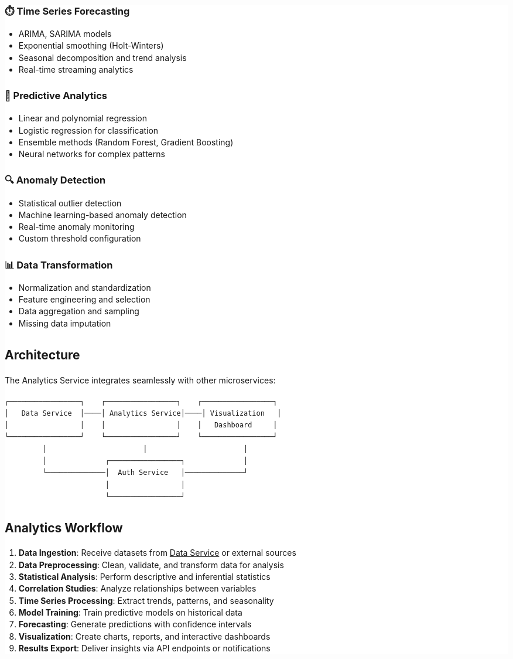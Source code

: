 ### ⏱️ Time Series Forecasting
- ARIMA, SARIMA models
- Exponential smoothing (Holt-Winters)
- Seasonal decomposition and trend analysis
- Real-time streaming analytics

### 🤖 Predictive Analytics
- Linear and polynomial regression
- Logistic regression for classification
- Ensemble methods (Random Forest, Gradient Boosting)
- Neural networks for complex patterns

### 🔍 Anomaly Detection
- Statistical outlier detection
- Machine learning-based anomaly detection
- Real-time anomaly monitoring
- Custom threshold configuration

### 📊 Data Transformation
- Normalization and standardization
- Feature engineering and selection
- Data aggregation and sampling
- Missing data imputation

## Architecture

The Analytics Service integrates seamlessly with other microservices:

```
┌─────────────────┐    ┌─────────────────┐    ┌─────────────────┐
│   Data Service  │────│ Analytics Service│────│ Visualization   │
│                 │    │                 │    │   Dashboard     │
└─────────────────┘    └─────────────────┘    └─────────────────┘
         │                       │                       │
         │              ┌─────────────────┐              │
         └──────────────│  Auth Service   │──────────────┘
                        │                 │
                        └─────────────────┘
```

## Analytics Workflow

1. **Data Ingestion**: Receive datasets from [Data Service](../data-service/README.md) or external sources
2. **Data Preprocessing**: Clean, validate, and transform data for analysis
3. **Statistical Analysis**: Perform descriptive and inferential statistics
4. **Correlation Studies**: Analyze relationships between variables
5. **Time Series Processing**: Extract trends, patterns, and seasonality
6. **Model Training**: Train predictive models on historical data
7. **Forecasting**: Generate predictions with confidence intervals
8. **Visualization**: Create charts, reports, and interactive dashboards
9. **Results Export**: Deliver insights via API endpoints or notifications
